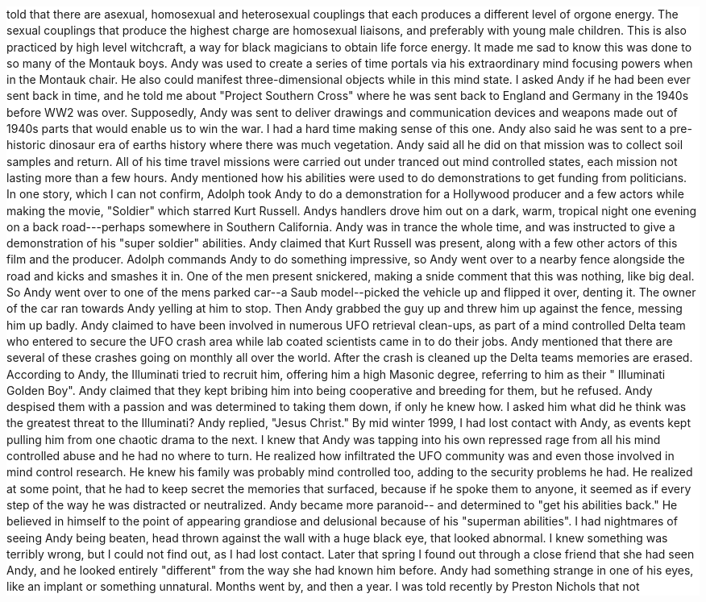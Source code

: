 told that there are asexual, homosexual and heterosexual couplings that each
produces a different level of orgone energy. The sexual couplings that produce
the highest charge are homosexual liaisons, and preferably with young male
children. This is also practiced by high level witchcraft, a way for black
magicians to obtain life force energy. It made me sad to know this was done to
so many of the Montauk boys.
Andy was used to create a series of time portals via his extraordinary mind
focusing powers when in the Montauk chair. He also could manifest
three-dimensional objects while in this mind state. I asked Andy if he had been
ever sent back in time, and he told me about "Project Southern Cross"
where he was sent back to England and Germany in the 1940s before WW2 was
over. Supposedly, Andy was sent to deliver drawings and communication devices
and weapons made out of 1940s parts that would enable us to win the war. I
had a hard time making sense of this one.
Andy also said he was sent to a pre-historic dinosaur era of earths history
where there was much vegetation. Andy said all he did on that mission was to
collect soil samples and return. All of his time travel missions were carried
out under tranced out mind controlled states, each mission not lasting more than
a few hours.
Andy mentioned how his abilities were used to do demonstrations to get funding
from politicians. In one story, which I can not confirm, Adolph took Andy to do
a demonstration for a Hollywood producer and a few actors while making the
movie, "Soldier" which starred Kurt Russell. Andys handlers drove
him out on a dark, warm, tropical night one evening on a back road---perhaps
somewhere in Southern California. Andy was in trance the whole time, and was
instructed to give a demonstration of his "super soldier" abilities.
Andy claimed that Kurt Russell was present, along with a few other actors of
this film and the producer. Adolph commands Andy to do something impressive, so
Andy went over to a nearby fence alongside the road and kicks and smashes it in.
One of the men present snickered, making a snide comment that this was nothing,
like big deal. So Andy went over to one of the mens parked car--a Saub
model--picked the vehicle up and flipped it over, denting it. The owner of the
car ran towards Andy yelling at him to stop. Then Andy grabbed the guy up and
threw him up against the fence, messing him up badly.
Andy claimed to have been involved in numerous UFO retrieval clean-ups, as part
of a mind controlled Delta team who entered to secure the UFO crash area while
lab coated scientists came in to do their jobs. Andy mentioned that there are
several of these crashes going on monthly all over the world. After the crash is
cleaned up the Delta teams memories are erased.
According to Andy,
the Illuminati tried to recruit him, offering him a high
Masonic degree, referring to him as their " Illuminati Golden Boy".
Andy claimed that they kept bribing him into being cooperative and breeding for
them, but he refused. Andy despised them with a passion and was determined to
taking them down, if only he knew how. I asked him what did he think was the
greatest threat to the Illuminati? Andy replied, "Jesus Christ."
By mid winter 1999, I had lost contact with Andy, as events kept pulling him
from one chaotic drama to the next. I knew that Andy was tapping into his own
repressed rage from all his mind controlled abuse and he had no where to turn.
He realized how infiltrated the UFO community was and even those involved in
mind control research. He knew his family was probably mind controlled too,
adding to the security problems he had. He realized at some point, that he had
to keep secret the memories that surfaced, because if he spoke them to anyone,
it seemed as if every step of the way he was distracted or neutralized. Andy
became more paranoid-- and determined to "get his abilities back." He
believed in himself to the point of appearing grandiose and delusional because
of his "superman abilities".
I had nightmares of seeing Andy being beaten, head thrown against the wall with
a huge black eye, that looked abnormal. I knew something was terribly wrong, but
I could not find out, as I had lost contact. Later that spring I found out
through a close friend that she had seen Andy, and he looked entirely
"different" from the way she had known him before. Andy had something
strange in one of his eyes, like an implant or something unnatural.
Months went by, and then a year. I was told recently by Preston Nichols that not